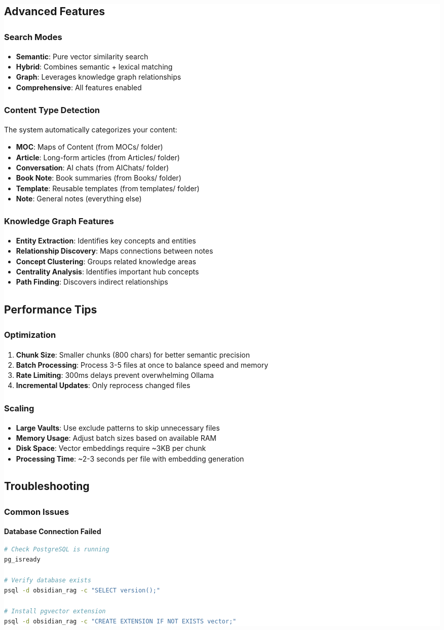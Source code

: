 ## Advanced Features

### Search Modes

- **Semantic**: Pure vector similarity search
- **Hybrid**: Combines semantic + lexical matching
- **Graph**: Leverages knowledge graph relationships
- **Comprehensive**: All features enabled

### Content Type Detection

The system automatically categorizes your content:

- **MOC**: Maps of Content (from MOCs/ folder)
- **Article**: Long-form articles (from Articles/ folder)
- **Conversation**: AI chats (from AIChats/ folder)
- **Book Note**: Book summaries (from Books/ folder)
- **Template**: Reusable templates (from templates/ folder)
- **Note**: General notes (everything else)

### Knowledge Graph Features

- **Entity Extraction**: Identifies key concepts and entities
- **Relationship Discovery**: Maps connections between notes
- **Concept Clustering**: Groups related knowledge areas
- **Centrality Analysis**: Identifies important hub concepts
- **Path Finding**: Discovers indirect relationships

## Performance Tips

### Optimization

1. **Chunk Size**: Smaller chunks (800 chars) for better semantic precision
2. **Batch Processing**: Process 3-5 files at once to balance speed and memory
3. **Rate Limiting**: 300ms delays prevent overwhelming Ollama
4. **Incremental Updates**: Only reprocess changed files

### Scaling

- **Large Vaults**: Use exclude patterns to skip unnecessary files
- **Memory Usage**: Adjust batch sizes based on available RAM
- **Disk Space**: Vector embeddings require ~3KB per chunk
- **Processing Time**: ~2-3 seconds per file with embedding generation

## Troubleshooting

### Common Issues

**Database Connection Failed**
```bash
# Check PostgreSQL is running
pg_isready

# Verify database exists
psql -d obsidian_rag -c "SELECT version();"

# Install pgvector extension
psql -d obsidian_rag -c "CREATE EXTENSION IF NOT EXISTS vector;"
```
